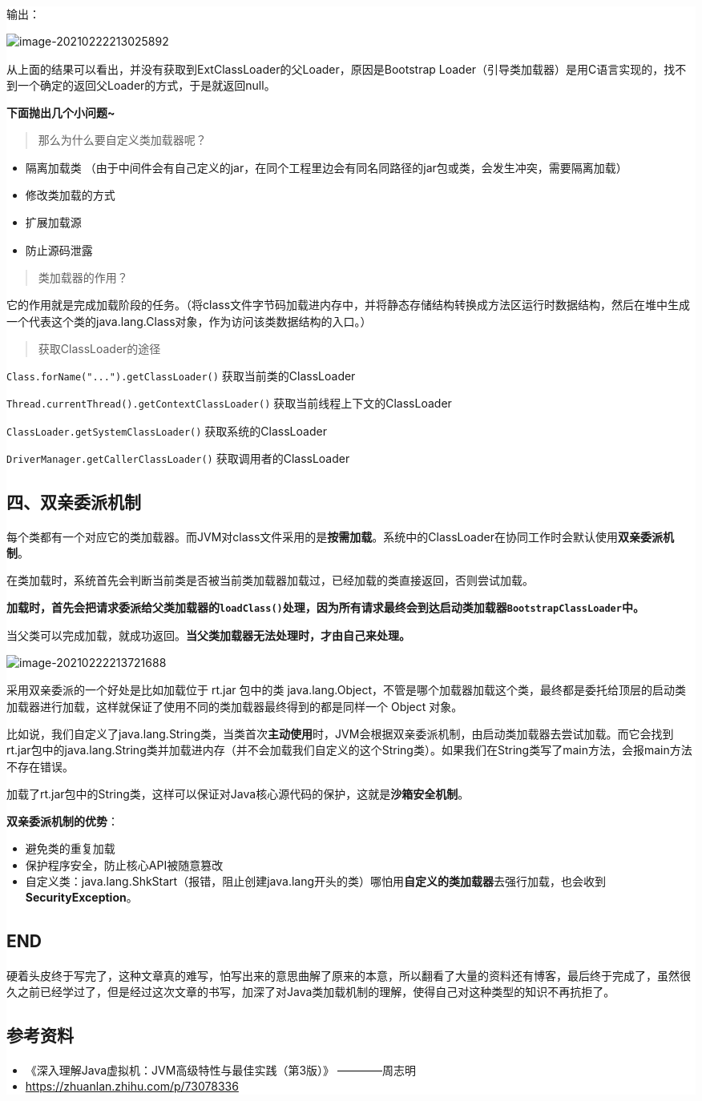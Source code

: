 输出：

![image-20210222213025892](https://gitee.com/lgaaip/img/raw/master/20210222213026.png)

从上面的结果可以看出，并没有获取到ExtClassLoader的父Loader，原因是Bootstrap Loader（引导类加载器）是用C语言实现的，找不到一个确定的返回父Loader的方式，于是就返回null。

**下面抛出几个小问题~**

> 那么为什么要自定义类加载器呢？

- 隔离加载类  （由于中间件会有自己定义的jar，在同个工程里边会有同名同路径的jar包或类，会发生冲突，需要隔离加载）

- 修改类加载的方式

- 扩展加载源

- 防止源码泄露

> 类加载器的作用？

它的作用就是完成加载阶段的任务。（将class文件字节码加载进内存中，并将静态存储结构转换成方法区运行时数据结构，然后在堆中生成一个代表这个类的java.lang.Class对象，作为访问该类数据结构的入口。）

> 获取ClassLoader的途径

`Class.forName("...").getClassLoader()`  获取当前类的ClassLoader

`Thread.currentThread().getContextClassLoader()` 获取当前线程上下文的ClassLoader

`ClassLoader.getSystemClassLoader()` 获取系统的ClassLoader

`DriverManager.getCallerClassLoader()` 获取调用者的ClassLoader

## 四、双亲委派机制

每个类都有一个对应它的类加载器。而JVM对class文件采用的是**按需加载**。系统中的ClassLoader在协同工作时会默认使用**双亲委派机制**。

在类加载时，系统首先会判断当前类是否被当前类加载器加载过，已经加载的类直接返回，否则尝试加载。

**加载时，首先会把请求委派给父类加载器的`loadClass()`处理，因为所有请求最终会到达启动类加载器`BootstrapClassLoader`中。**

当父类可以完成加载，就成功返回。**当父类加载器无法处理时，才由自己来处理。**

![image-20210222213721688](https://gitee.com/lgaaip/img/raw/master/20210222213723.png)

采用双亲委派的一个好处是比如加载位于 rt.jar 包中的类 java.lang.Object，不管是哪个加载器加载这个类，最终都是委托给顶层的启动类加载器进行加载，这样就保证了使用不同的类加载器最终得到的都是同样一个 Object 对象。

比如说，我们自定义了java.lang.String类，当类首次**主动使用**时，JVM会根据双亲委派机制，由启动类加载器去尝试加载。而它会找到rt.jar包中的java.lang.String类并加载进内存（并不会加载我们自定义的这个String类）。如果我们在String类写了main方法，会报main方法不存在错误。

加载了rt.jar包中的String类，这样可以保证对Java核心源代码的保护，这就是**沙箱安全机制**。

**双亲委派机制的优势**：

- 避免类的重复加载
- 保护程序安全，防止核心API被随意篡改
- 自定义类：java.lang.ShkStart（报错，阻止创建java.lang开头的类）哪怕用**自定义的类加载器**去强行加载，也会收到**SecurityException**。

## END

硬着头皮终于写完了，这种文章真的难写，怕写出来的意思曲解了原来的本意，所以翻看了大量的资料还有博客，最后终于完成了，虽然很久之前已经学过了，但是经过这次文章的书写，加深了对Java类加载机制的理解，使得自己对这种类型的知识不再抗拒了。

## 参考资料

- 《深入理解Java虚拟机：JVM高级特性与最佳实践（第3版）》 ————周志明
- https://zhuanlan.zhihu.com/p/73078336

